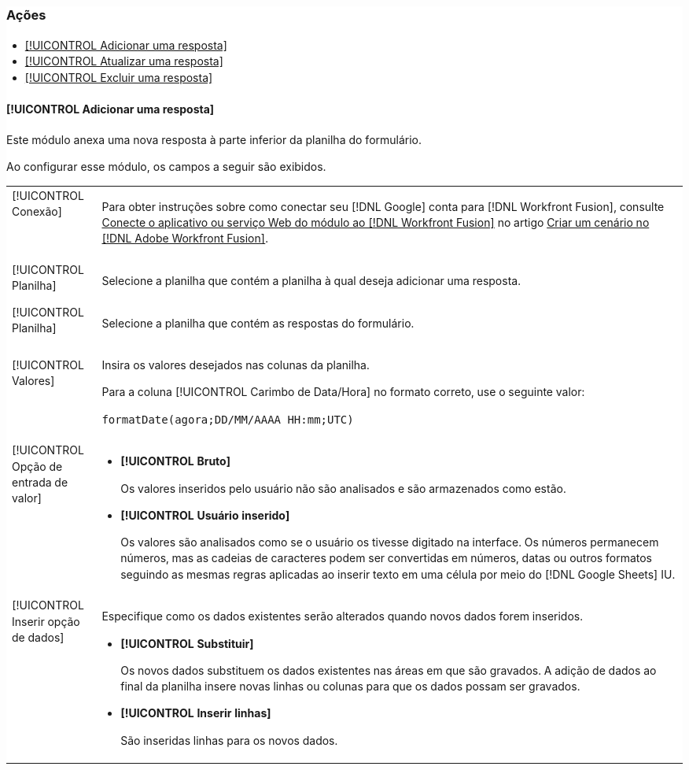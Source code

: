  </tbody> 
</table>

### Ações

* [[!UICONTROL Adicionar uma resposta]](#add-a-response)
* [[!UICONTROL Atualizar uma resposta]](#update-a-response)
* [[!UICONTROL Excluir uma resposta]](#delete-a-response)

#### [!UICONTROL Adicionar uma resposta]

Este módulo anexa uma nova resposta à parte inferior da planilha do formulário.

Ao configurar esse módulo, os campos a seguir são exibidos.

<table style="table-layout:auto"> 
 <col> 
 <col> 
 <tbody> 
  <tr> 
   <td role="rowheader">[!UICONTROL Conexão]</td> 
   <td> <p>Para obter instruções sobre como conectar seu [!DNL Google] conta para [!DNL Workfront Fusion], consulte <a href="../../workfront-fusion/scenarios/create-a-scenario.md#connect" class="MCXref xref">Conecte o aplicativo ou serviço Web do módulo ao [!DNL Workfront Fusion]</a> no artigo <a href="../../workfront-fusion/scenarios/create-a-scenario.md" class="MCXref xref">Criar um cenário no [!DNL Adobe Workfront Fusion]</a>.</p> </td> 
  </tr> 
  <tr> 
   <td role="rowheader">[!UICONTROL Planilha]</td> 
   <td> <p>Selecione a planilha que contém a planilha à qual deseja adicionar uma resposta.</p> </td> 
  </tr> 
  <tr> 
   <td role="rowheader">[!UICONTROL Planilha]</td> 
   <td> <p> Selecione a planilha que contém as respostas do formulário.</p> </td> 
  </tr> 
  <tr data-mc-conditions=""> 
   <td role="rowheader"> <p>[!UICONTROL Valores]</p> </td> 
   <td> <p>Insira os valores desejados nas colunas da planilha.</p> <p>Para a coluna [!UICONTROL Carimbo de Data/Hora] no formato correto, use o seguinte valor:</p><pre>formatDate(agora;DD/MM/AAAA HH:mm;UTC)</pre> </td> 
  </tr> 
  <tr data-mc-conditions=""> 
   <td role="rowheader">[!UICONTROL Opção de entrada de valor]</td> 
   <td> 
    <ul> 
     <li> <p><strong>[!UICONTROL Bruto]</strong> </p> <p> Os valores inseridos pelo usuário não são analisados e são armazenados como estão. </p> </li> 
     <li> <p><strong>[!UICONTROL Usuário inserido]</strong></p> <p>Os valores são analisados como se o usuário os tivesse digitado na interface. Os números permanecem números, mas as cadeias de caracteres podem ser convertidas em números, datas ou outros formatos seguindo as mesmas regras aplicadas ao inserir texto em uma célula por meio do [!DNL Google Sheets] IU.</p> </li> 
    </ul> </td> 
  </tr> 
  <tr data-mc-conditions=""> 
   <td role="rowheader">[!UICONTROL Inserir opção de dados]</td> 
   <td> <p>Especifique como os dados existentes serão alterados quando novos dados forem inseridos. </p> 
    <ul> 
     <li> <p><strong>[!UICONTROL Substituir]</strong> </p> <p>Os novos dados substituem os dados existentes nas áreas em que são gravados. A adição de dados ao final da planilha insere novas linhas ou colunas para que os dados possam ser gravados.</p> </li> 
     <li> <p><strong>[!UICONTROL Inserir linhas]</strong></p> <p>São inseridas linhas para os novos dados.</p> </li> 
    </ul> </td> 
  </tr> 